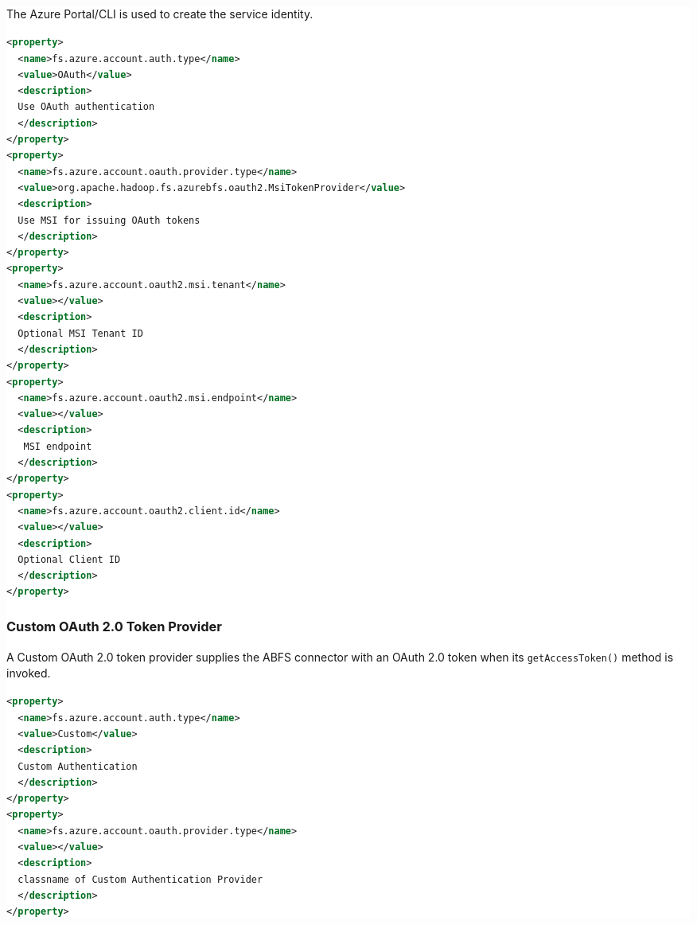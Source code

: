 The Azure Portal/CLI is used to create the service identity.

```xml
<property>
  <name>fs.azure.account.auth.type</name>
  <value>OAuth</value>
  <description>
  Use OAuth authentication
  </description>
</property>
<property>
  <name>fs.azure.account.oauth.provider.type</name>
  <value>org.apache.hadoop.fs.azurebfs.oauth2.MsiTokenProvider</value>
  <description>
  Use MSI for issuing OAuth tokens
  </description>
</property>
<property>
  <name>fs.azure.account.oauth2.msi.tenant</name>
  <value></value>
  <description>
  Optional MSI Tenant ID
  </description>
</property>
<property>
  <name>fs.azure.account.oauth2.msi.endpoint</name>
  <value></value>
  <description>
   MSI endpoint
  </description>
</property>
<property>
  <name>fs.azure.account.oauth2.client.id</name>
  <value></value>
  <description>
  Optional Client ID
  </description>
</property>
```

### Custom OAuth 2.0 Token Provider

A Custom OAuth 2.0 token provider supplies the ABFS connector with an OAuth 2.0
token when its `getAccessToken()` method is invoked.

```xml
<property>
  <name>fs.azure.account.auth.type</name>
  <value>Custom</value>
  <description>
  Custom Authentication
  </description>
</property>
<property>
  <name>fs.azure.account.oauth.provider.type</name>
  <value></value>
  <description>
  classname of Custom Authentication Provider
  </description>
</property>
```
